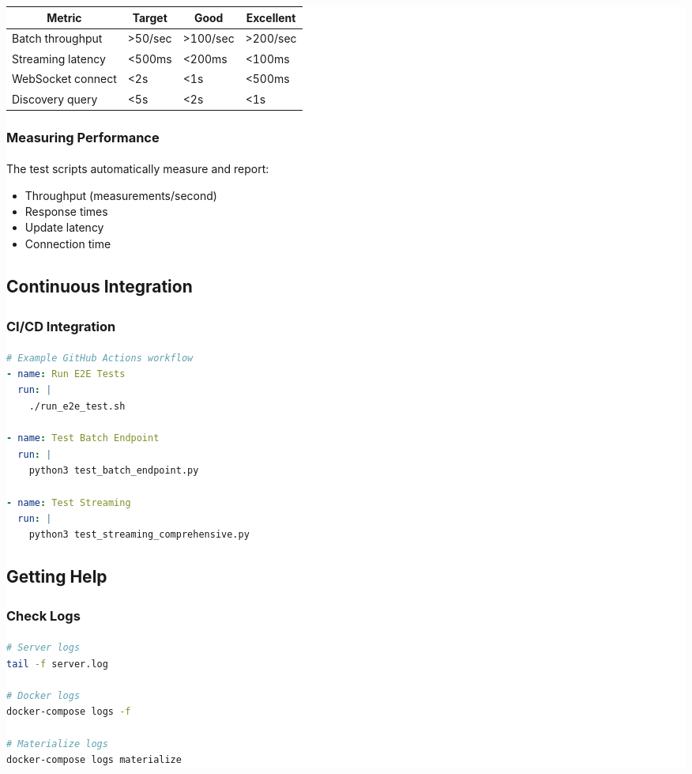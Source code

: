 | Metric | Target | Good | Excellent |
|--------|--------|------|-----------|
| Batch throughput | >50/sec | >100/sec | >200/sec |
| Streaming latency | <500ms | <200ms | <100ms |
| WebSocket connect | <2s | <1s | <500ms |
| Discovery query | <5s | <2s | <1s |

### Measuring Performance

The test scripts automatically measure and report:
- Throughput (measurements/second)
- Response times
- Update latency
- Connection time

## Continuous Integration

### CI/CD Integration

```yaml
# Example GitHub Actions workflow
- name: Run E2E Tests
  run: |
    ./run_e2e_test.sh

- name: Test Batch Endpoint
  run: |
    python3 test_batch_endpoint.py

- name: Test Streaming
  run: |
    python3 test_streaming_comprehensive.py
```

## Getting Help

### Check Logs

```bash
# Server logs
tail -f server.log

# Docker logs
docker-compose logs -f

# Materialize logs
docker-compose logs materialize
```
